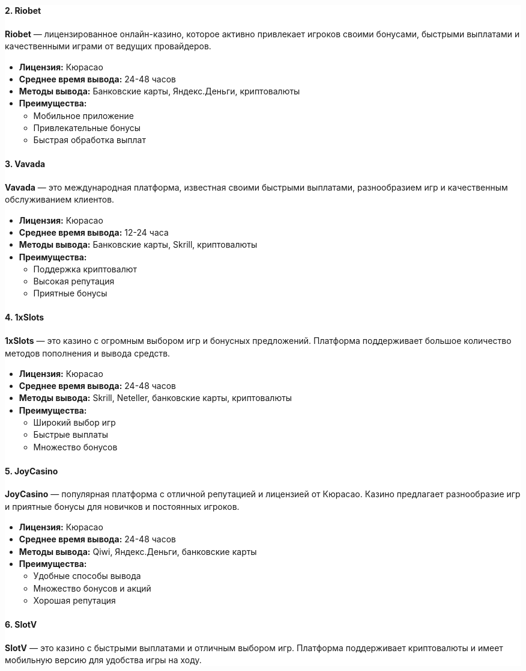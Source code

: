 #### **2. Riobet**

**Riobet** — лицензированное онлайн-казино, которое активно привлекает игроков своими бонусами, быстрыми выплатами и качественными играми от ведущих провайдеров.

* **Лицензия:** Кюрасао
* **Среднее время вывода:** 24-48 часов
* **Методы вывода:** Банковские карты, Яндекс.Деньги, криптовалюты
* **Преимущества:**
  * Мобильное приложение
  * Привлекательные бонусы
  * Быстрая обработка выплат

#### **3. Vavada**

**Vavada** — это международная платформа, известная своими быстрыми выплатами, разнообразием игр и качественным обслуживанием клиентов.

* **Лицензия:** Кюрасао
* **Среднее время вывода:** 12-24 часа
* **Методы вывода:** Банковские карты, Skrill, криптовалюты
* **Преимущества:**
  * Поддержка криптовалют
  * Высокая репутация
  * Приятные бонусы

#### **4. 1xSlots**

**1xSlots** — это казино с огромным выбором игр и бонусных предложений. Платформа поддерживает большое количество методов пополнения и вывода средств.

* **Лицензия:** Кюрасао
* **Среднее время вывода:** 24-48 часов
* **Методы вывода:** Skrill, Neteller, банковские карты, криптовалюты
* **Преимущества:**
  * Широкий выбор игр
  * Быстрые выплаты
  * Множество бонусов

#### **5. JoyCasino**

**JoyCasino** — популярная платформа с отличной репутацией и лицензией от Кюрасао. Казино предлагает разнообразие игр и приятные бонусы для новичков и постоянных игроков.

* **Лицензия:** Кюрасао
* **Среднее время вывода:** 24-48 часов
* **Методы вывода:** Qiwi, Яндекс.Деньги, банковские карты
* **Преимущества:**
  * Удобные способы вывода
  * Множество бонусов и акций
  * Хорошая репутация

#### **6. SlotV**

**SlotV** — это казино с быстрыми выплатами и отличным выбором игр. Платформа поддерживает криптовалюты и имеет мобильную версию для удобства игры на ходу.
